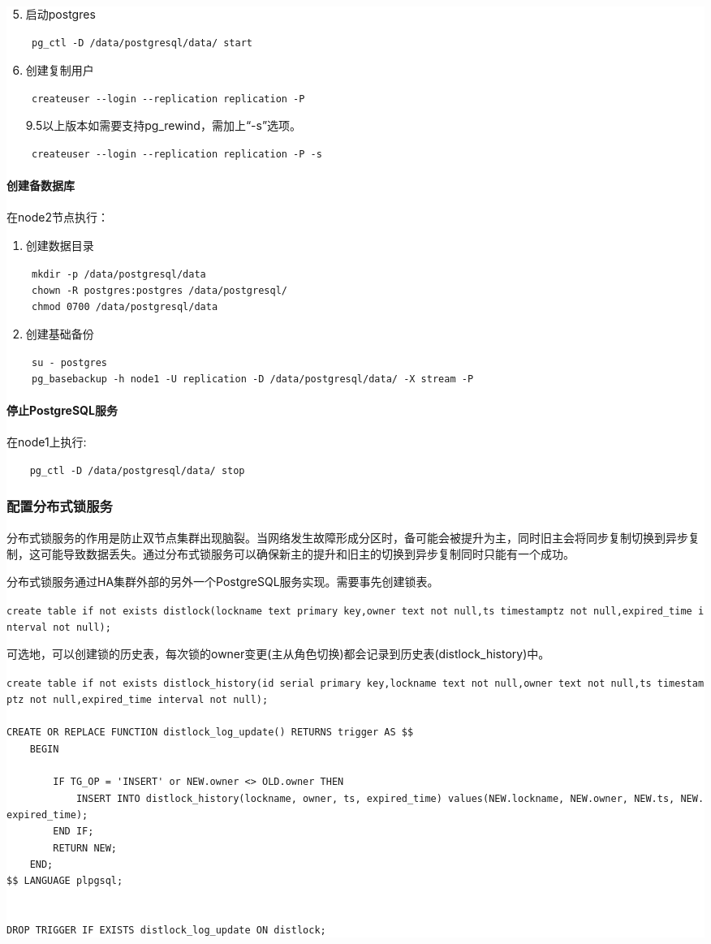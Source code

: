 5. 启动postgres

		pg_ctl -D /data/postgresql/data/ start

6. 创建复制用户

		createuser --login --replication replication -P

    9.5以上版本如需要支持pg_rewind，需加上“-s”选项。

		createuser --login --replication replication -P -s

#### 创建备数据库
在node2节点执行：

1. 创建数据目录

		mkdir -p /data/postgresql/data
		chown -R postgres:postgres /data/postgresql/
		chmod 0700 /data/postgresql/data

2. 创建基础备份

		su - postgres
		pg_basebackup -h node1 -U replication -D /data/postgresql/data/ -X stream -P


#### 停止PostgreSQL服务
在node1上执行:

		pg_ctl -D /data/postgresql/data/ stop

### 配置分布式锁服务
分布式锁服务的作用是防止双节点集群出现脑裂。当网络发生故障形成分区时，备可能会被提升为主，同时旧主会将同步复制切换到异步复制，这可能导致数据丢失。通过分布式锁服务可以确保新主的提升和旧主的切换到异步复制同时只能有一个成功。

分布式锁服务通过HA集群外部的另外一个PostgreSQL服务实现。需要事先创建锁表。

	create table if not exists distlock(lockname text primary key,owner text not null,ts timestamptz not null,expired_time interval not null);

可选地，可以创建锁的历史表，每次锁的owner变更(主从角色切换)都会记录到历史表(distlock_history)中。

	create table if not exists distlock_history(id serial primary key,lockname text not null,owner text not null,ts timestamptz not null,expired_time interval not null);
	
	CREATE OR REPLACE FUNCTION distlock_log_update() RETURNS trigger AS $$
	    BEGIN
	    
	        IF TG_OP = 'INSERT' or NEW.owner <> OLD.owner THEN
	            INSERT INTO distlock_history(lockname, owner, ts, expired_time) values(NEW.lockname, NEW.owner, NEW.ts, NEW.expired_time);
	        END IF;
	        RETURN NEW;
	    END;
	$$ LANGUAGE plpgsql;


	DROP TRIGGER IF EXISTS distlock_log_update ON distlock;
	